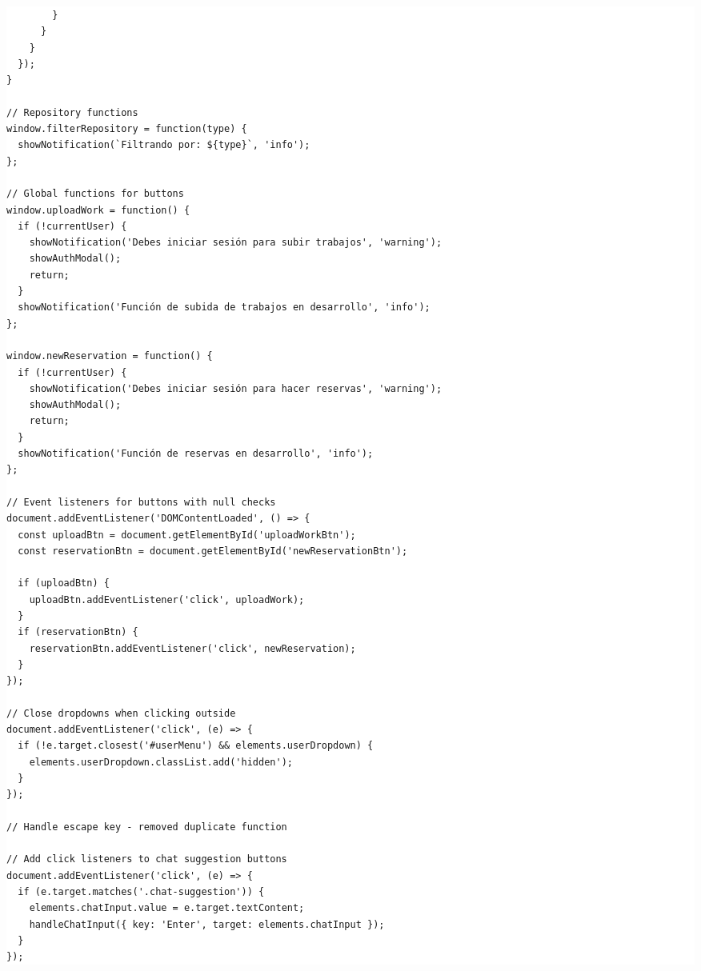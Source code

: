             }
          }
        }
      });
    }

    // Repository functions
    window.filterRepository = function(type) {
      showNotification(`Filtrando por: ${type}`, 'info');
    };

    // Global functions for buttons
    window.uploadWork = function() {
      if (!currentUser) {
        showNotification('Debes iniciar sesión para subir trabajos', 'warning');
        showAuthModal();
        return;
      }
      showNotification('Función de subida de trabajos en desarrollo', 'info');
    };

    window.newReservation = function() {
      if (!currentUser) {
        showNotification('Debes iniciar sesión para hacer reservas', 'warning');
        showAuthModal();
        return;
      }
      showNotification('Función de reservas en desarrollo', 'info');
    };

    // Event listeners for buttons with null checks
    document.addEventListener('DOMContentLoaded', () => {
      const uploadBtn = document.getElementById('uploadWorkBtn');
      const reservationBtn = document.getElementById('newReservationBtn');
      
      if (uploadBtn) {
        uploadBtn.addEventListener('click', uploadWork);
      }
      if (reservationBtn) {
        reservationBtn.addEventListener('click', newReservation);
      }
    });

    // Close dropdowns when clicking outside
    document.addEventListener('click', (e) => {
      if (!e.target.closest('#userMenu') && elements.userDropdown) {
        elements.userDropdown.classList.add('hidden');
      }
    });

    // Handle escape key - removed duplicate function

    // Add click listeners to chat suggestion buttons
    document.addEventListener('click', (e) => {
      if (e.target.matches('.chat-suggestion')) {
        elements.chatInput.value = e.target.textContent;
        handleChatInput({ key: 'Enter', target: elements.chatInput });
      }
    });
